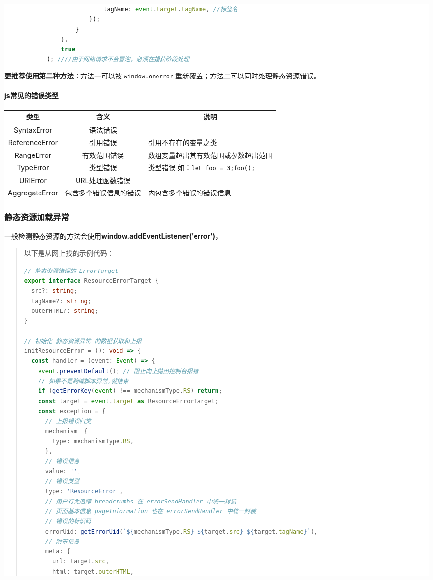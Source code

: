 ```js
							tagName: event.target.tagName, //标签名
						});
					}
				},
				true
			); ////由于网络请求不会冒泡，必须在捕获阶段处理

```

**更推荐使用第二种方法**：方法一可以被 `window.onerror` 重新覆盖；方法二可以同时处理静态资源错误。

#### js常见的错误类型

|      类型      |          含义          | 说明                                 |
| :------------: | :--------------------: | ------------------------------------ |
|  SyntaxError   |        语法错误        |                                      |
| ReferenceError |        引用错误        | 引用不存在的变量之类                 |
|   RangeError   |      有效范围错误      | 数组变量超出其有效范围或参数超出范围 |
|   TypeError    |        类型错误        | 类型错误 如：`let foo = 3;foo();`    |
|    URIError    |    URL处理函数错误     |                                      |
| AggregateError | 包含多个错误信息的错误 | 内包含多个错误的错误信息             |

### 静态资源加载异常

一般检测静态资源的方法会使用**window.addEventListener('error')**，

> 以下是从网上找的示例代码：
>
> ```ts
> // 静态资源错误的 ErrorTarget
> export interface ResourceErrorTarget {
>   src?: string;
>   tagName?: string;
>   outerHTML?: string;
> }
> 
> // 初始化 静态资源异常 的数据获取和上报
> initResourceError = (): void => {
>   const handler = (event: Event) => {
>     event.preventDefault(); // 阻止向上抛出控制台报错
>     // 如果不是跨域脚本异常,就结束
>     if (getErrorKey(event) !== mechanismType.RS) return;
>     const target = event.target as ResourceErrorTarget;
>     const exception = {
>       // 上报错误归类
>       mechanism: {
>         type: mechanismType.RS,
>       },
>       // 错误信息
>       value: '',
>       // 错误类型
>       type: 'ResourceError',
>       // 用户行为追踪 breadcrumbs 在 errorSendHandler 中统一封装
>       // 页面基本信息 pageInformation 也在 errorSendHandler 中统一封装
>       // 错误的标识码
>       errorUid: getErrorUid(`${mechanismType.RS}-${target.src}-${target.tagName}`),
>       // 附带信息
>       meta: {
>         url: target.src,
>         html: target.outerHTML,